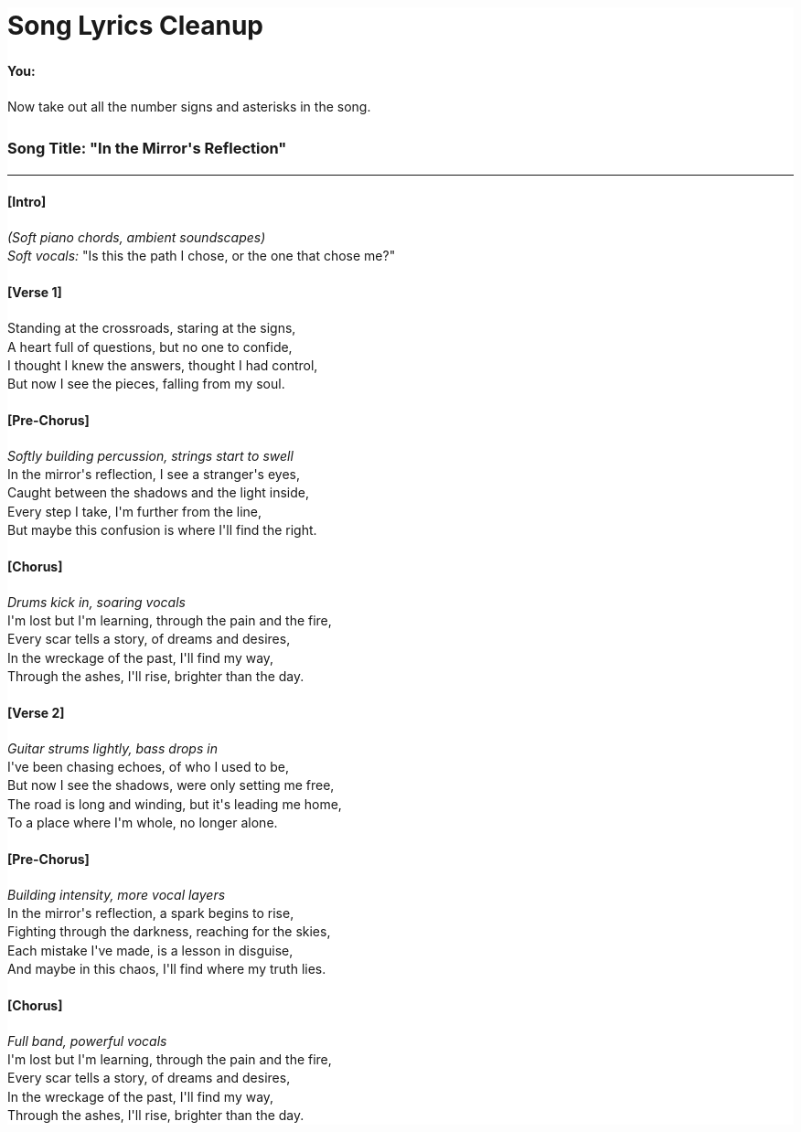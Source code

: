 # Song Lyrics Cleanup

#### You:
Now take out all the number signs and asterisks in the song. 


### Song Title: **"In the Mirror's Reflection"**

---

#### [Intro]
*(Soft piano chords, ambient soundscapes)*  
*Soft vocals:* "Is this the path I chose, or the one that chose me?"

#### [Verse 1]
Standing at the crossroads, staring at the signs,  
A heart full of questions, but no one to confide,  
I thought I knew the answers, thought I had control,  
But now I see the pieces, falling from my soul.

#### [Pre-Chorus]
*Softly building percussion, strings start to swell*  
In the mirror's reflection, I see a stranger's eyes,  
Caught between the shadows and the light inside,  
Every step I take, I'm further from the line,  
But maybe this confusion is where I'll find the right.

#### [Chorus]
*Drums kick in, soaring vocals*  
I'm lost but I'm learning, through the pain and the fire,  
Every scar tells a story, of dreams and desires,  
In the wreckage of the past, I'll find my way,  
Through the ashes, I'll rise, brighter than the day.

#### [Verse 2]
*Guitar strums lightly, bass drops in*  
I've been chasing echoes, of who I used to be,  
But now I see the shadows, were only setting me free,  
The road is long and winding, but it's leading me home,  
To a place where I'm whole, no longer alone.

#### [Pre-Chorus]
*Building intensity, more vocal layers*  
In the mirror's reflection, a spark begins to rise,  
Fighting through the darkness, reaching for the skies,  
Each mistake I've made, is a lesson in disguise,  
And maybe in this chaos, I'll find where my truth lies.

#### [Chorus]
*Full band, powerful vocals*  
I'm lost but I'm learning, through the pain and the fire,  
Every scar tells a story, of dreams and desires,  
In the wreckage of the past, I'll find my way,  
Through the ashes, I'll rise, brighter than the day.

